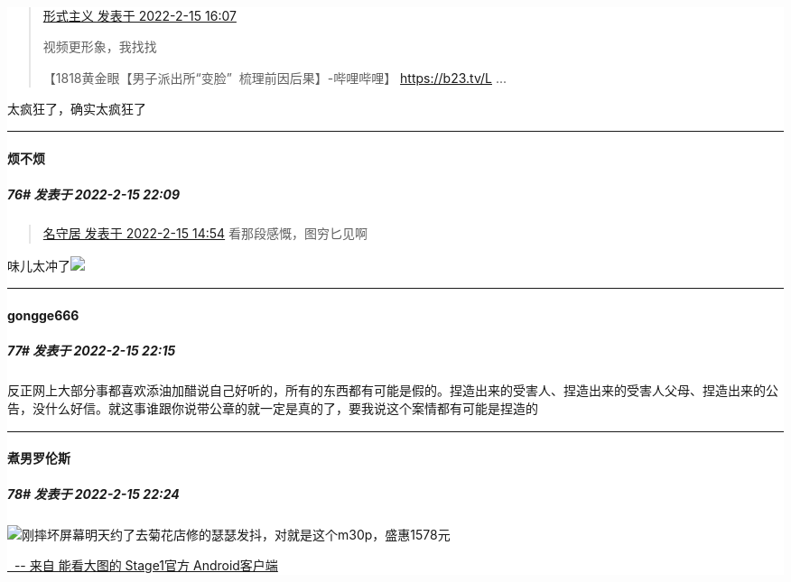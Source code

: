<blockquote><a href="httphttps://bbs.saraba1st.com/2b/forum.php?mod=redirect&amp;goto=findpost&amp;pid=54698261&amp;ptid=2052672" target="_blank">形式主义 发表于 2022-2-15 16:07</a>

视频更形象，我找找

【1818黄金眼【男子派出所“变脸”  梳理前因后果】-哔哩哔哩】 https://b23.tv/L ...</blockquote>
太疯狂了，确实太疯狂了



*****

####  烦不烦  
##### 76#       发表于 2022-2-15 22:09

<blockquote><a href="httphttps://bbs.saraba1st.com/2b/forum.php?mod=redirect&amp;goto=findpost&amp;pid=54697170&amp;ptid=2052672" target="_blank">名守居 发表于 2022-2-15 14:54</a>
看那段感慨，图穷匕见啊</blockquote>
味儿太冲了<img src="https://static.saraba1st.com/image/smiley/face2017/018.png" referrerpolicy="no-referrer">

*****

####  gongge666  
##### 77#       发表于 2022-2-15 22:15

反正网上大部分事都喜欢添油加醋说自己好听的，所有的东西都有可能是假的。捏造出来的受害人、捏造出来的受害人父母、捏造出来的公告，没什么好信。就这事谁跟你说带公章的就一定是真的了，要我说这个案情都有可能是捏造的

*****

####  煮男罗伦斯  
##### 78#       发表于 2022-2-15 22:24

<img src="https://static.saraba1st.com/image/smiley/face2017/068.png" referrerpolicy="no-referrer">刚摔坏屏幕明天约了去菊花店修的瑟瑟发抖，对就是这个m30p，盛惠1578元

[  -- 来自 能看大图的 Stage1官方 Android客户端](https://www.coolapk.com/apk/140634)

